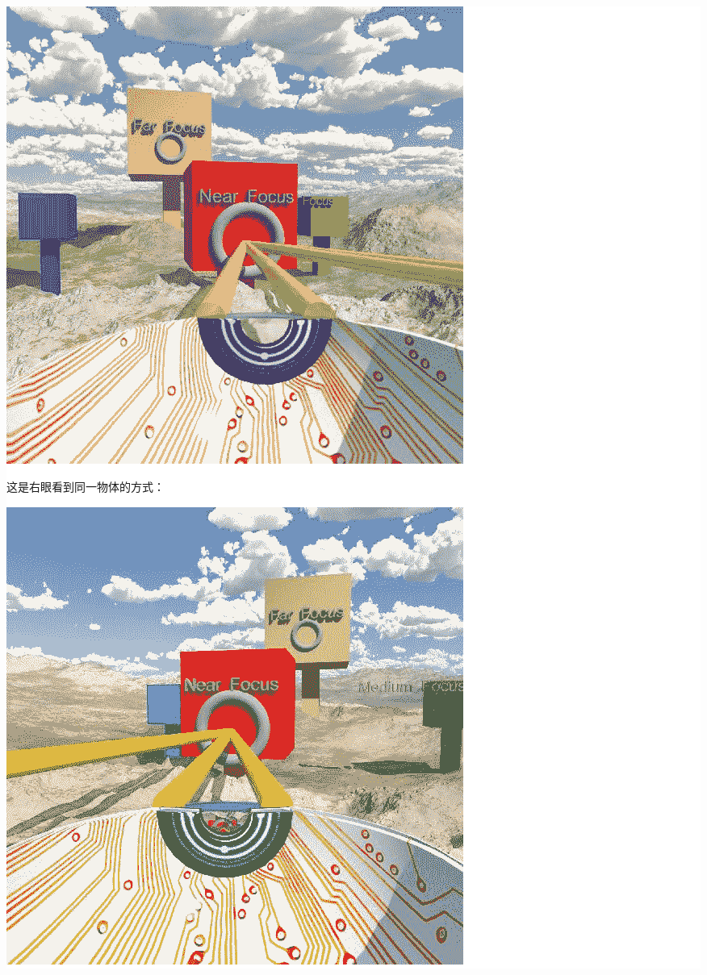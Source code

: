 ![](img/3c67b4cd-39b4-4c73-94a9-795aff0292df.jpg)

这是右眼看到同一物体的方式：

![](img/afe5a296-acfd-49da-afed-1b54bfa9b940.jpg)
